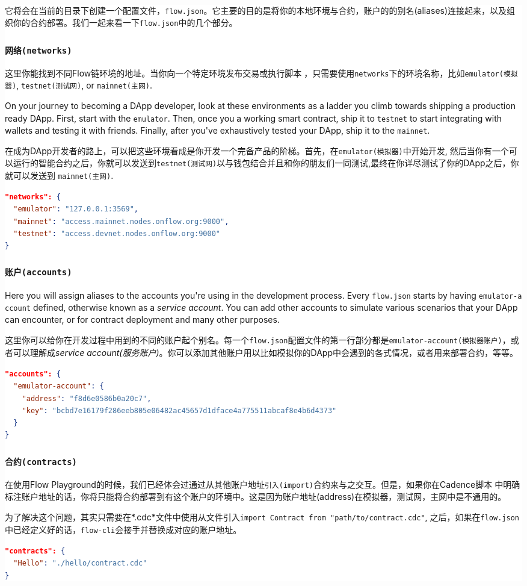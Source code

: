 它将会在当前的目录下创建一个配置文件，`flow.json`。它主要的目的是将你的本地环境与合约，账户的的别名(aliases)连接起来，以及组织你的合约部署。我们一起来看一下`flow.json`中的几个部分。


### `网络(networks)`

这里你能找到不同Flow链环境的地址。当你向一个特定环境发布交易或执行脚本 ，只需要使用`networks`下的环境名称，比如`emulator(模拟器)`, `testnet(测试网)`, or `mainnet(主网)`.


On your journey to becoming a DApp developer, look at these environments as a ladder you climb towards shipping a production ready DApp. First, start with the `emulator`. Then, once you a working smart contract, ship it to `testnet` to start integrating with wallets and testing it with friends. Finally, after you've exhaustively tested your DApp, ship it to the `mainnet`.

在成为DApp开发者的路上，可以把这些环境看成是你开发一个完备产品的阶梯。首先，在`emulator(模拟器)`中开始开发, 然后当你有一个可以运行的智能合约之后，你就可以发送到`testnet(测试网)`以与钱包结合并且和你的朋友们一同测试,最终在你详尽测试了你的DApp之后，你就可以发送到 `mainnet(主网)`.

```json
"networks": {
  "emulator": "127.0.0.1:3569",
  "mainnet": "access.mainnet.nodes.onflow.org:9000",
  "testnet": "access.devnet.nodes.onflow.org:9000"
}
```

### `账户(accounts)`

Here you will assign aliases to the accounts you're using in the development process. Every `flow.json` starts by having `emulator-account` defined, otherwise known as a *service account*. You can add other accounts to simulate various scenarios that your DApp can encounter, or for contract deployment and many other purposes.

这里你可以给你在开发过程中用到的不同的账户起个别名。每一个`flow.json`配置文件的第一行部分都是`emulator-account(模拟器账户)`，或者可以理解成*service account(服务账户)*。你可以添加其他账户用以比如模拟你的DApp中会遇到的各式情况，或者用来部署合约，等等。

```json
"accounts": {
  "emulator-account": {
    "address": "f8d6e0586b0a20c7",
    "key": "bcbd7e16179f286eeb805e06482ac45657d1dface4a775511abcaf8e4b6d4373"
  }
}
```

### `合约(contracts)`

在使用Flow Playground的时候，我们已经体会过通过从其他账户地址`引入(import)`合约来与之交互。但是，如果你在Cadence脚本 中明确标注账户地址的话，你将只能将合约部署到有这个账户的环境中。这是因为账户地址(address)在模拟器，测试网，主网中是不通用的。

为了解决这个问题，其实只需要在*.cdc*文件中使用从文件引入`import Contract from "path/to/contract.cdc"`, 之后，如果在`flow.json`中已经定义好的话，`flow-cli`会接手并替换成对应的账户地址。

```json
"contracts": {
  "Hello": "./hello/contract.cdc"
}
```

